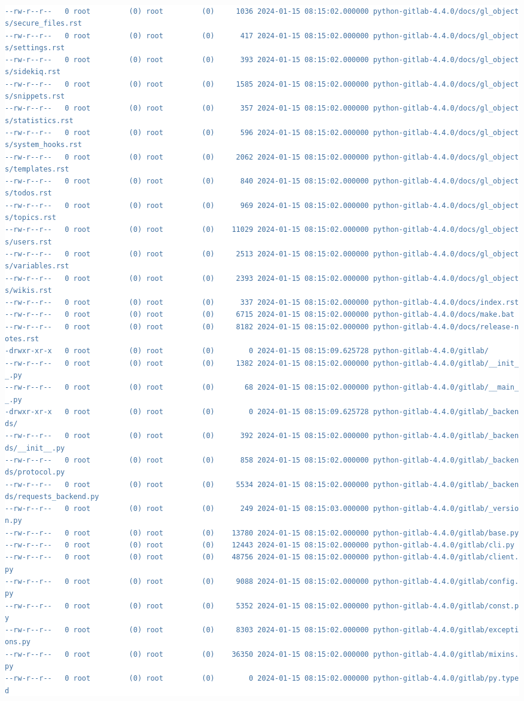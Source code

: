 ```diff
--rw-r--r--   0 root         (0) root         (0)     1036 2024-01-15 08:15:02.000000 python-gitlab-4.4.0/docs/gl_objects/secure_files.rst
--rw-r--r--   0 root         (0) root         (0)      417 2024-01-15 08:15:02.000000 python-gitlab-4.4.0/docs/gl_objects/settings.rst
--rw-r--r--   0 root         (0) root         (0)      393 2024-01-15 08:15:02.000000 python-gitlab-4.4.0/docs/gl_objects/sidekiq.rst
--rw-r--r--   0 root         (0) root         (0)     1585 2024-01-15 08:15:02.000000 python-gitlab-4.4.0/docs/gl_objects/snippets.rst
--rw-r--r--   0 root         (0) root         (0)      357 2024-01-15 08:15:02.000000 python-gitlab-4.4.0/docs/gl_objects/statistics.rst
--rw-r--r--   0 root         (0) root         (0)      596 2024-01-15 08:15:02.000000 python-gitlab-4.4.0/docs/gl_objects/system_hooks.rst
--rw-r--r--   0 root         (0) root         (0)     2062 2024-01-15 08:15:02.000000 python-gitlab-4.4.0/docs/gl_objects/templates.rst
--rw-r--r--   0 root         (0) root         (0)      840 2024-01-15 08:15:02.000000 python-gitlab-4.4.0/docs/gl_objects/todos.rst
--rw-r--r--   0 root         (0) root         (0)      969 2024-01-15 08:15:02.000000 python-gitlab-4.4.0/docs/gl_objects/topics.rst
--rw-r--r--   0 root         (0) root         (0)    11029 2024-01-15 08:15:02.000000 python-gitlab-4.4.0/docs/gl_objects/users.rst
--rw-r--r--   0 root         (0) root         (0)     2513 2024-01-15 08:15:02.000000 python-gitlab-4.4.0/docs/gl_objects/variables.rst
--rw-r--r--   0 root         (0) root         (0)     2393 2024-01-15 08:15:02.000000 python-gitlab-4.4.0/docs/gl_objects/wikis.rst
--rw-r--r--   0 root         (0) root         (0)      337 2024-01-15 08:15:02.000000 python-gitlab-4.4.0/docs/index.rst
--rw-r--r--   0 root         (0) root         (0)     6715 2024-01-15 08:15:02.000000 python-gitlab-4.4.0/docs/make.bat
--rw-r--r--   0 root         (0) root         (0)     8182 2024-01-15 08:15:02.000000 python-gitlab-4.4.0/docs/release-notes.rst
-drwxr-xr-x   0 root         (0) root         (0)        0 2024-01-15 08:15:09.625728 python-gitlab-4.4.0/gitlab/
--rw-r--r--   0 root         (0) root         (0)     1382 2024-01-15 08:15:02.000000 python-gitlab-4.4.0/gitlab/__init__.py
--rw-r--r--   0 root         (0) root         (0)       68 2024-01-15 08:15:02.000000 python-gitlab-4.4.0/gitlab/__main__.py
-drwxr-xr-x   0 root         (0) root         (0)        0 2024-01-15 08:15:09.625728 python-gitlab-4.4.0/gitlab/_backends/
--rw-r--r--   0 root         (0) root         (0)      392 2024-01-15 08:15:02.000000 python-gitlab-4.4.0/gitlab/_backends/__init__.py
--rw-r--r--   0 root         (0) root         (0)      858 2024-01-15 08:15:02.000000 python-gitlab-4.4.0/gitlab/_backends/protocol.py
--rw-r--r--   0 root         (0) root         (0)     5534 2024-01-15 08:15:02.000000 python-gitlab-4.4.0/gitlab/_backends/requests_backend.py
--rw-r--r--   0 root         (0) root         (0)      249 2024-01-15 08:15:03.000000 python-gitlab-4.4.0/gitlab/_version.py
--rw-r--r--   0 root         (0) root         (0)    13780 2024-01-15 08:15:02.000000 python-gitlab-4.4.0/gitlab/base.py
--rw-r--r--   0 root         (0) root         (0)    12443 2024-01-15 08:15:02.000000 python-gitlab-4.4.0/gitlab/cli.py
--rw-r--r--   0 root         (0) root         (0)    48756 2024-01-15 08:15:02.000000 python-gitlab-4.4.0/gitlab/client.py
--rw-r--r--   0 root         (0) root         (0)     9088 2024-01-15 08:15:02.000000 python-gitlab-4.4.0/gitlab/config.py
--rw-r--r--   0 root         (0) root         (0)     5352 2024-01-15 08:15:02.000000 python-gitlab-4.4.0/gitlab/const.py
--rw-r--r--   0 root         (0) root         (0)     8303 2024-01-15 08:15:02.000000 python-gitlab-4.4.0/gitlab/exceptions.py
--rw-r--r--   0 root         (0) root         (0)    36350 2024-01-15 08:15:02.000000 python-gitlab-4.4.0/gitlab/mixins.py
--rw-r--r--   0 root         (0) root         (0)        0 2024-01-15 08:15:02.000000 python-gitlab-4.4.0/gitlab/py.typed
```
